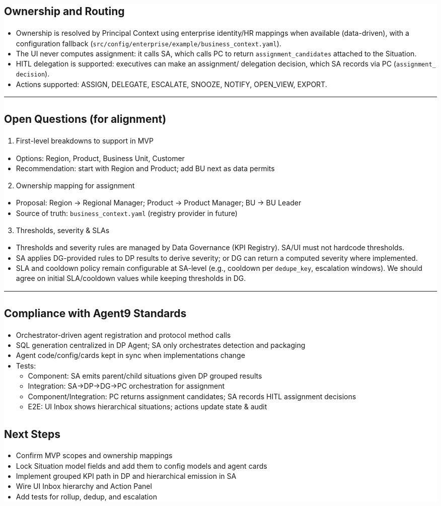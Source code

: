 
## Ownership and Routing

- Ownership is resolved by Principal Context using enterprise identity/HR mappings when available (data-driven), with a configuration fallback (`src/config/enterprise/example/business_context.yaml`).
- The UI never computes assignment: it calls SA, which calls PC to return `assignment_candidates` attached to the Situation.
- HITL delegation is supported: executives can make an assignment/ delegation decision, which SA records via PC (`assignment_decision`).
- Actions supported: ASSIGN, DELEGATE, ESCALATE, SNOOZE, NOTIFY, OPEN_VIEW, EXPORT.

---

## Open Questions (for alignment)

1) First-level breakdowns to support in MVP
- Options: Region, Product, Business Unit, Customer
- Recommendation: start with Region and Product; add BU next as data permits

2) Ownership mapping for assignment
- Proposal: Region → Regional Manager; Product → Product Manager; BU → BU Leader
- Source of truth: `business_context.yaml` (registry provider in future)

3) Thresholds, severity & SLAs
- Thresholds and severity rules are managed by Data Governance (KPI Registry). SA/UI must not hardcode thresholds.
- SA applies DG-provided rules to DP results to derive severity; or DG can return a computed severity where implemented.
- SLA and cooldown policy remain configurable at SA-level (e.g., cooldown per `dedupe_key`, escalation windows). We should agree on initial SLA/cooldown values while keeping thresholds in DG.

---

## Compliance with Agent9 Standards

- Orchestrator-driven agent registration and protocol method calls
- SQL generation centralized in DP Agent; SA only orchestrates detection and packaging
- Agent code/config/cards kept in sync when implementations change
- Tests:
  - Component: SA emits parent/child situations given DP grouped results
  - Integration: SA→DP→DG→PC orchestration for assignment
  - Component/Integration: PC returns assignment candidates; SA records HITL assignment decisions
  - E2E: UI Inbox shows hierarchical situations; actions update state & audit

## Next Steps

- Confirm MVP scopes and ownership mappings
- Lock Situation model fields and add them to config models and agent cards
- Implement grouped KPI path in DP and hierarchical emission in SA
- Wire UI Inbox hierarchy and Action Panel
- Add tests for rollup, dedup, and escalation
